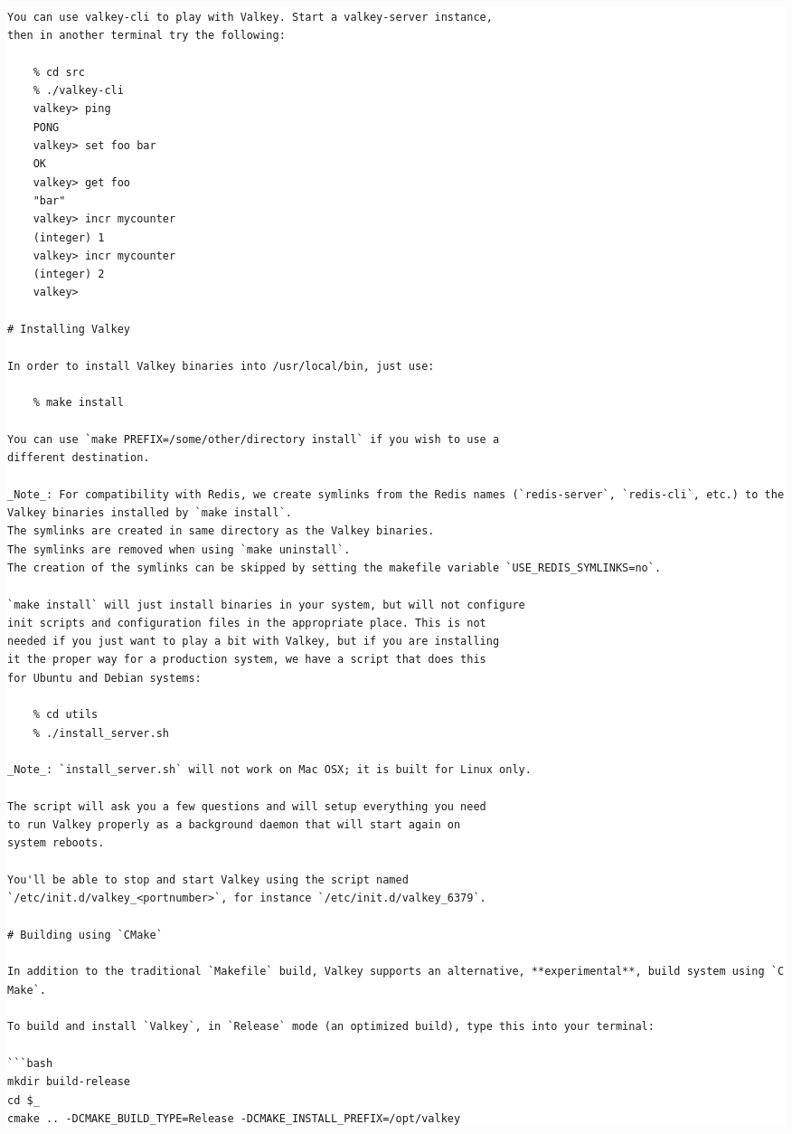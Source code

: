 ```
You can use valkey-cli to play with Valkey. Start a valkey-server instance,
then in another terminal try the following:

    % cd src
    % ./valkey-cli
    valkey> ping
    PONG
    valkey> set foo bar
    OK
    valkey> get foo
    "bar"
    valkey> incr mycounter
    (integer) 1
    valkey> incr mycounter
    (integer) 2
    valkey>

# Installing Valkey

In order to install Valkey binaries into /usr/local/bin, just use:

    % make install

You can use `make PREFIX=/some/other/directory install` if you wish to use a
different destination.

_Note_: For compatibility with Redis, we create symlinks from the Redis names (`redis-server`, `redis-cli`, etc.) to the Valkey binaries installed by `make install`.
The symlinks are created in same directory as the Valkey binaries.
The symlinks are removed when using `make uninstall`.
The creation of the symlinks can be skipped by setting the makefile variable `USE_REDIS_SYMLINKS=no`.

`make install` will just install binaries in your system, but will not configure
init scripts and configuration files in the appropriate place. This is not
needed if you just want to play a bit with Valkey, but if you are installing
it the proper way for a production system, we have a script that does this
for Ubuntu and Debian systems:

    % cd utils
    % ./install_server.sh

_Note_: `install_server.sh` will not work on Mac OSX; it is built for Linux only.

The script will ask you a few questions and will setup everything you need
to run Valkey properly as a background daemon that will start again on
system reboots.

You'll be able to stop and start Valkey using the script named
`/etc/init.d/valkey_<portnumber>`, for instance `/etc/init.d/valkey_6379`.

# Building using `CMake`

In addition to the traditional `Makefile` build, Valkey supports an alternative, **experimental**, build system using `CMake`.

To build and install `Valkey`, in `Release` mode (an optimized build), type this into your terminal:

```bash
mkdir build-release
cd $_
cmake .. -DCMAKE_BUILD_TYPE=Release -DCMAKE_INSTALL_PREFIX=/opt/valkey
```